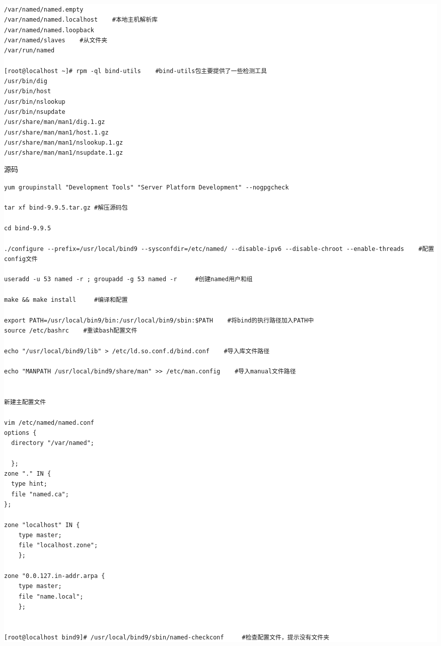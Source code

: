 ```
/var/named/named.empty
/var/named/named.localhost    #本地主机解析库
/var/named/named.loopback    
/var/named/slaves    #从文件夹
/var/run/named

[root@localhost ~]# rpm -ql bind-utils    #bind-utils包主要提供了一些检测工具
/usr/bin/dig    
/usr/bin/host    
/usr/bin/nslookup   
/usr/bin/nsupdate
/usr/share/man/man1/dig.1.gz
/usr/share/man/man1/host.1.gz
/usr/share/man/man1/nslookup.1.gz
/usr/share/man/man1/nsupdate.1.gz
```
源码
```
yum groupinstall "Development Tools" "Server Platform Development" --nogpgcheck

tar xf bind-9.9.5.tar.gz #解压源码包
 
cd bind-9.9.5
 
./configure --prefix=/usr/local/bind9 --sysconfdir=/etc/named/ --disable-ipv6 --disable-chroot --enable-threads    #配置config文件
 
useradd -u 53 named -r ; groupadd -g 53 named -r     #创建named用户和组
 
make && make install     #编译和配置
 
export PATH=/usr/local/bin9/bin:/usr/local/bin9/sbin:$PATH    #将bind的执行路径加入PATH中
source /etc/bashrc    #重读bash配置文件
 
echo "/usr/local/bind9/lib" > /etc/ld.so.conf.d/bind.conf    #导入库文件路径
 
echo "MANPATH /usr/local/bind9/share/man" >> /etc/man.config    #导入manual文件路径
 
 
新建主配置文件
 
vim /etc/named/named.conf
options {
  directory "/var/named";
   
  };    
zone "." IN {
  type hint;
  file "named.ca";
};
 
zone "localhost" IN {
    type master;
    file "localhost.zone";
    };
 
zone "0.0.127.in-addr.arpa {
    type master;
    file "name.local";
    };
 
 
[root@localhost bind9]# /usr/local/bind9/sbin/named-checkconf     #检查配置文件，提示没有文件夹
```